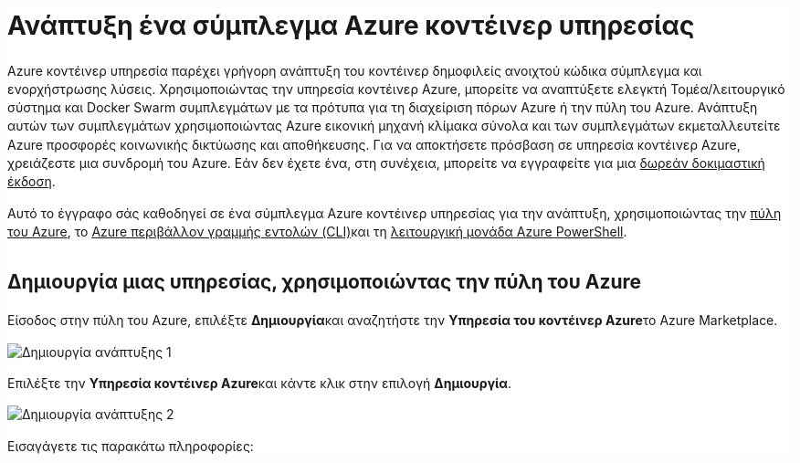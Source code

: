 <properties
   pageTitle="Ανάπτυξη ένα σύμπλεγμα Azure κοντέινερ υπηρεσίας | Microsoft Azure"
   description="Αναπτύξετε ένα σύμπλεγμα Azure κοντέινερ υπηρεσίας, χρησιμοποιώντας την πύλη του Azure, Azure CLI ή PowerShell."
   services="container-service"
   documentationCenter=""
   authors="rgardler"
   manager="timlt"
   editor=""
   tags="acs, azure-container-service"
   keywords="Docker, κοντέινερ, μικρής κλίμακας-υπηρεσίες, Mesos, Azure"/>

<tags
   ms.service="container-service"
   ms.devlang="na"
   ms.topic="get-started-article"
   ms.tgt_pltfrm="na"
   ms.workload="na"
   ms.date="09/13/2016"
   ms.author="rogardle"/>

# <a name="deploy-an-azure-container-service-cluster"></a>Ανάπτυξη ένα σύμπλεγμα Azure κοντέινερ υπηρεσίας

Azure κοντέινερ υπηρεσία παρέχει γρήγορη ανάπτυξη του κοντέινερ δημοφιλείς ανοιχτού κώδικα σύμπλεγμα και ενορχήστρωσης λύσεις. Χρησιμοποιώντας την υπηρεσία κοντέινερ Azure, μπορείτε να αναπτύξετε ελεγκτή Τομέα/λειτουργικό σύστημα και Docker Swarm συμπλεγμάτων με τα πρότυπα για τη διαχείριση πόρων Azure ή την πύλη του Azure. Ανάπτυξη αυτών των συμπλεγμάτων χρησιμοποιώντας Azure εικονική μηχανή κλίμακα σύνολα και των συμπλεγμάτων εκμεταλλευτείτε Azure προσφορές κοινωνικής δικτύωσης και αποθήκευσης. Για να αποκτήσετε πρόσβαση σε υπηρεσία κοντέινερ Azure, χρειάζεστε μια συνδρομή του Azure. Εάν δεν έχετε ένα, στη συνέχεια, μπορείτε να εγγραφείτε για μια [δωρεάν δοκιμαστική έκδοση](http://azure.microsoft.com/pricing/free-trial/?WT.mc_id=AA4C1C935).

Αυτό το έγγραφο σάς καθοδηγεί σε ένα σύμπλεγμα Azure κοντέινερ υπηρεσίας για την ανάπτυξη, χρησιμοποιώντας την [πύλη του Azure](#creating-a-service-using-the-azure-portal), το [Azure περιβάλλον γραμμής εντολών (CLI)](#creating-a-service-using-the-azure-cli)και τη [λειτουργική μονάδα Azure PowerShell](#creating-a-service-using-powershell).  

## <a name="create-a-service-by-using-the-azure-portal"></a>Δημιουργία μιας υπηρεσίας, χρησιμοποιώντας την πύλη του Azure

Είσοδος στην πύλη του Azure, επιλέξτε **Δημιουργία**και αναζητήστε την **Υπηρεσία του κοντέινερ Azure**το Azure Marketplace.

![Δημιουργία ανάπτυξης 1](media/acs-portal1.png)  <br />

Επιλέξτε την **Υπηρεσία κοντέινερ Azure**και κάντε κλικ στην επιλογή **Δημιουργία**.

![Δημιουργία ανάπτυξης 2](media/acs-portal2.png)  <br />

Εισαγάγετε τις παρακάτω πληροφορίες:
